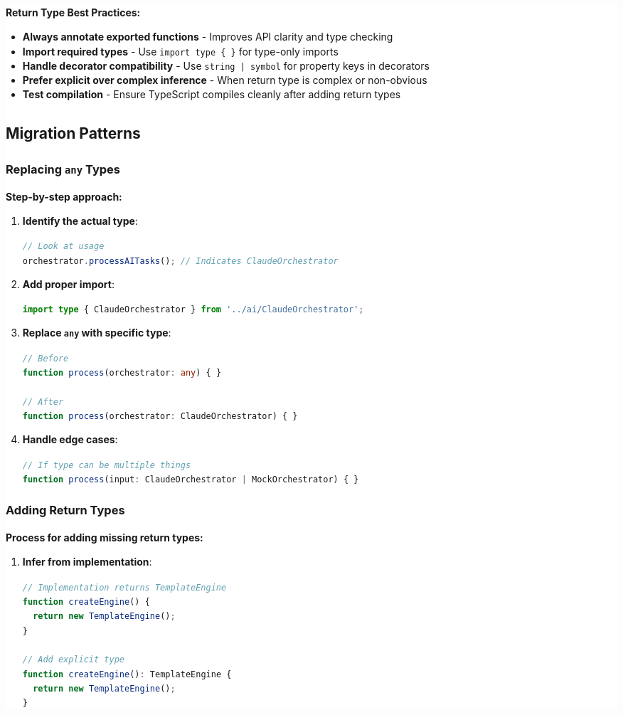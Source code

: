 **Return Type Best Practices:**
- **Always annotate exported functions** - Improves API clarity and type checking
- **Import required types** - Use `import type { }` for type-only imports 
- **Handle decorator compatibility** - Use `string | symbol` for property keys in decorators
- **Prefer explicit over complex inference** - When return type is complex or non-obvious
- **Test compilation** - Ensure TypeScript compiles cleanly after adding return types

## Migration Patterns

### Replacing `any` Types

**Step-by-step approach:**

1. **Identify the actual type**:
   ```typescript
   // Look at usage
   orchestrator.processAITasks(); // Indicates ClaudeOrchestrator
   ```

2. **Add proper import**:
   ```typescript
   import type { ClaudeOrchestrator } from '../ai/ClaudeOrchestrator';
   ```

3. **Replace `any` with specific type**:
   ```typescript
   // Before
   function process(orchestrator: any) { }
   
   // After
   function process(orchestrator: ClaudeOrchestrator) { }
   ```

4. **Handle edge cases**:
   ```typescript
   // If type can be multiple things
   function process(input: ClaudeOrchestrator | MockOrchestrator) { }
   ```

### Adding Return Types

**Process for adding missing return types:**

1. **Infer from implementation**:
   ```typescript
   // Implementation returns TemplateEngine
   function createEngine() {
     return new TemplateEngine();
   }
   
   // Add explicit type
   function createEngine(): TemplateEngine {
     return new TemplateEngine();
   }
   ```
